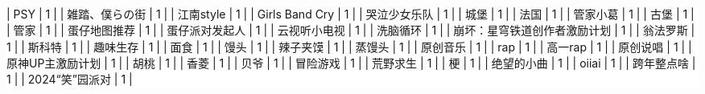 | PSY | 1 |
| 雑踏、僕らの街 | 1 |
| 江南style | 1 |
| Girls Band Cry | 1 |
| 哭泣少女乐队 | 1 |
| 城堡 | 1 |
| 法国 | 1 |
| 管家小葛 | 1 |
| 古堡 | 1 |
| 管家 | 1 |
| 蛋仔地图推荐 | 1 |
| 蛋仔派对发起人 | 1 |
| 云视听小电视 | 1 |
| 洗脑循环 | 1 |
| 崩坏：星穹铁道创作者激励计划 | 1 |
| 翁法罗斯 | 1 |
| 斯科特 | 1 |
| 趣味生存 | 1 |
| 面食 | 1 |
| 馒头 | 1 |
| 辣子夹馍 | 1 |
| 蒸馒头 | 1 |
| 原创音乐 | 1 |
| rap | 1 |
| 高一rap | 1 |
| 原创说唱 | 1 |
| 原神UP主激励计划 | 1 |
| 胡桃 | 1 |
| 香菱 | 1 |
| 贝爷 | 1 |
| 冒险游戏 | 1 |
| 荒野求生 | 1 |
| 梗 | 1 |
| 绝望的小曲 | 1 |
| oiiai | 1 |
| 跨年整点啥 | 1 |
| 2024“笑”园派对 | 1 |